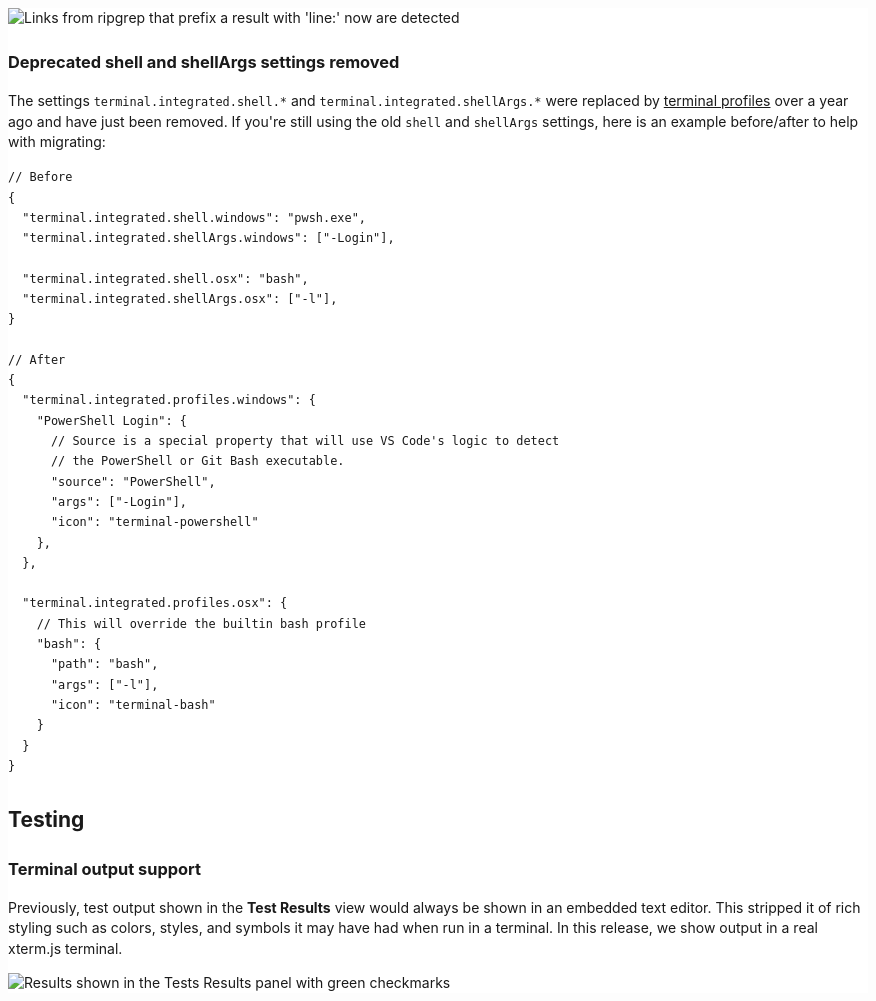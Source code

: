   ![Links from ripgrep that prefix a result with 'line:' now are detected](images/1_80/terminal-link-rg.png)

### Deprecated shell and shellArgs settings removed

The settings `terminal.integrated.shell.*` and `terminal.integrated.shellArgs.*` were replaced by [terminal profiles](https://code.visualstudio.com/docs/terminal/profiles) over a year ago and have just been removed. If you're still using the old `shell` and `shellArgs` settings, here is an example before/after to help with migrating:

```jsonc
// Before
{
  "terminal.integrated.shell.windows": "pwsh.exe",
  "terminal.integrated.shellArgs.windows": ["-Login"],

  "terminal.integrated.shell.osx": "bash",
  "terminal.integrated.shellArgs.osx": ["-l"],
}

// After
{
  "terminal.integrated.profiles.windows": {
    "PowerShell Login": {
      // Source is a special property that will use VS Code's logic to detect
      // the PowerShell or Git Bash executable.
      "source": "PowerShell",
      "args": ["-Login"],
      "icon": "terminal-powershell"
    },
  },

  "terminal.integrated.profiles.osx": {
    // This will override the builtin bash profile
    "bash": {
      "path": "bash",
      "args": ["-l"],
      "icon": "terminal-bash"
    }
  }
}
```

## Testing

### Terminal output support

Previously, test output shown in the **Test Results** view would always be shown in an embedded text editor. This stripped it of rich styling such as colors, styles, and symbols it may have had when run in a terminal. In this release, we show output in a real xterm.js terminal.

![Results shown in the Tests Results panel with green checkmarks](images/1_80/testing-terminal.png)
